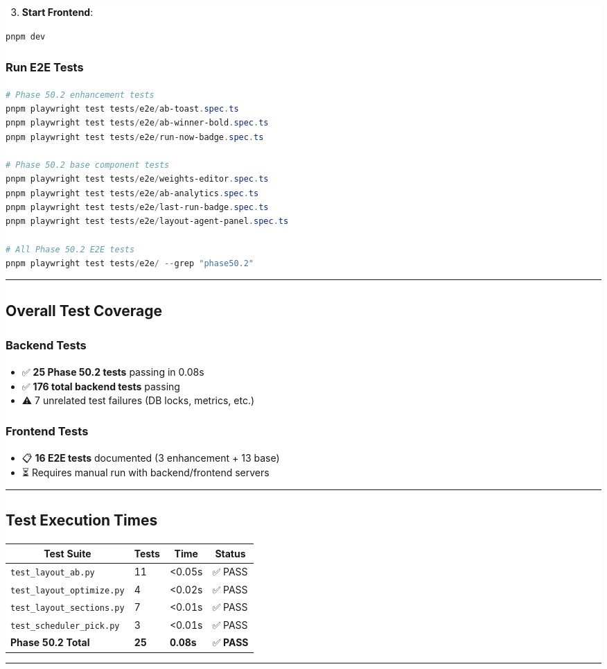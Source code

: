 3. **Start Frontend**:
```powershell
pnpm dev
```

### Run E2E Tests

```powershell
# Phase 50.2 enhancement tests
pnpm playwright test tests/e2e/ab-toast.spec.ts
pnpm playwright test tests/e2e/ab-winner-bold.spec.ts
pnpm playwright test tests/e2e/run-now-badge.spec.ts

# Phase 50.2 base component tests
pnpm playwright test tests/e2e/weights-editor.spec.ts
pnpm playwright test tests/e2e/ab-analytics.spec.ts
pnpm playwright test tests/e2e/last-run-badge.spec.ts
pnpm playwright test tests/e2e/layout-agent-panel.spec.ts

# All Phase 50.2 E2E tests
pnpm playwright test tests/e2e/ --grep "phase50.2"
```

---

## Overall Test Coverage

### Backend Tests
- ✅ **25 Phase 50.2 tests** passing in 0.08s
- ✅ **176 total backend tests** passing
- ⚠️ 7 unrelated test failures (DB locks, metrics, etc.)

### Frontend Tests
- 📋 **16 E2E tests** documented (3 enhancement + 13 base)
- ⏳ Requires manual run with backend/frontend servers

---

## Test Execution Times

| Test Suite | Tests | Time | Status |
|------------|-------|------|--------|
| `test_layout_ab.py` | 11 | <0.05s | ✅ PASS |
| `test_layout_optimize.py` | 4 | <0.02s | ✅ PASS |
| `test_layout_sections.py` | 7 | <0.01s | ✅ PASS |
| `test_scheduler_pick.py` | 3 | <0.01s | ✅ PASS |
| **Phase 50.2 Total** | **25** | **0.08s** | ✅ **PASS** |

---